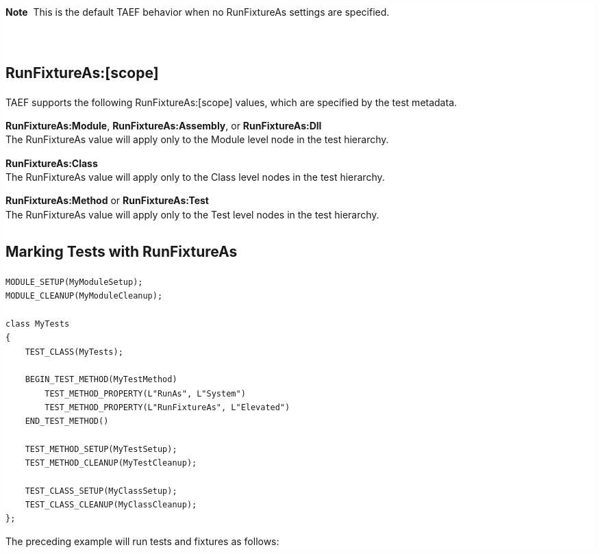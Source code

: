 **Note**  This is the default TAEF behavior when no RunFixtureAs settings are specified.

 

## <span id="RunFixtureAs__scope_"></span><span id="runfixtureas__scope_"></span><span id="RUNFIXTUREAS__SCOPE_"></span>RunFixtureAs:\[scope\]


TAEF supports the following RunFixtureAs:\[scope\] values, which are specified by the test metadata.

<span id="RunFixtureAs_Module__RunFixtureAs_Assembly__or_RunFixtureAs_Dll"></span><span id="runfixtureas_module__runfixtureas_assembly__or_runfixtureas_dll"></span><span id="RUNFIXTUREAS_MODULE__RUNFIXTUREAS_ASSEMBLY__OR_RUNFIXTUREAS_DLL"></span>**RunFixtureAs:Module**, **RunFixtureAs:Assembly**, or **RunFixtureAs:Dll**  
The RunFixtureAs value will apply only to the Module level node in the test hierarchy.

<span id="RunFixtureAs_Class"></span><span id="runfixtureas_class"></span><span id="RUNFIXTUREAS_CLASS"></span>**RunFixtureAs:Class**  
The RunFixtureAs value will apply only to the Class level nodes in the test hierarchy.

<span id="RunFixtureAs_Method_or_RunFixtureAs_Test"></span><span id="runfixtureas_method_or_runfixtureas_test"></span><span id="RUNFIXTUREAS_METHOD_OR_RUNFIXTUREAS_TEST"></span>**RunFixtureAs:Method** or **RunFixtureAs:Test**  
The RunFixtureAs value will apply only to the Test level nodes in the test hierarchy.

## <span id="Marking_Tests_with_RunFixtureAs"></span><span id="marking_tests_with_runfixtureas"></span><span id="MARKING_TESTS_WITH_RUNFIXTUREAS"></span>Marking Tests with RunFixtureAs


```ManagedCPlusPlus
MODULE_SETUP(MyModuleSetup);
MODULE_CLEANUP(MyModuleCleanup);

class MyTests
{
    TEST_CLASS(MyTests);

    BEGIN_TEST_METHOD(MyTestMethod)
        TEST_METHOD_PROPERTY(L"RunAs", L"System")
        TEST_METHOD_PROPERTY(L"RunFixtureAs", L"Elevated")
    END_TEST_METHOD()

    TEST_METHOD_SETUP(MyTestSetup);
    TEST_METHOD_CLEANUP(MyTestCleanup);

    TEST_CLASS_SETUP(MyClassSetup);
    TEST_CLASS_CLEANUP(MyClassCleanup);
};
```

The preceding example will run tests and fixtures as follows:
